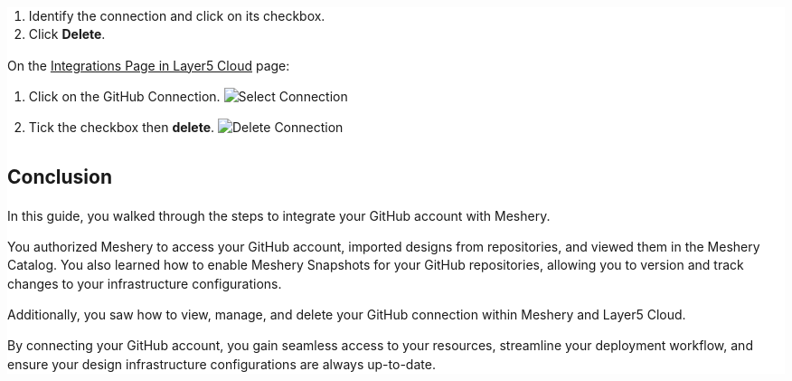   1. Identify the connection and click on its checkbox.
  1. Click **Delete**.

On the [Integrations Page in Layer5 Cloud](https://cloud.layer5.io/spaces/integrations) page:

  1. Click on the GitHub Connection.
      ![Select Connection](/cloud/getting-started/images/github/select_connection.png)

  1. Tick the checkbox then **delete**.
      ![Delete Connection](/cloud/getting-started/images/github/delete_connection.png)

## Conclusion

In this guide, you walked through the steps to integrate your GitHub account with Meshery.

You authorized Meshery to access your GitHub account, imported designs from repositories, and viewed them in the Meshery Catalog. You also learned how to enable Meshery Snapshots for your GitHub repositories, allowing you to version and track changes to your infrastructure configurations.

Additionally, you saw how to view, manage, and delete your GitHub connection within Meshery and Layer5 Cloud.

By connecting your GitHub account, you gain seamless access to your resources, streamline your deployment workflow, and ensure your design infrastructure configurations are always up-to-date.
